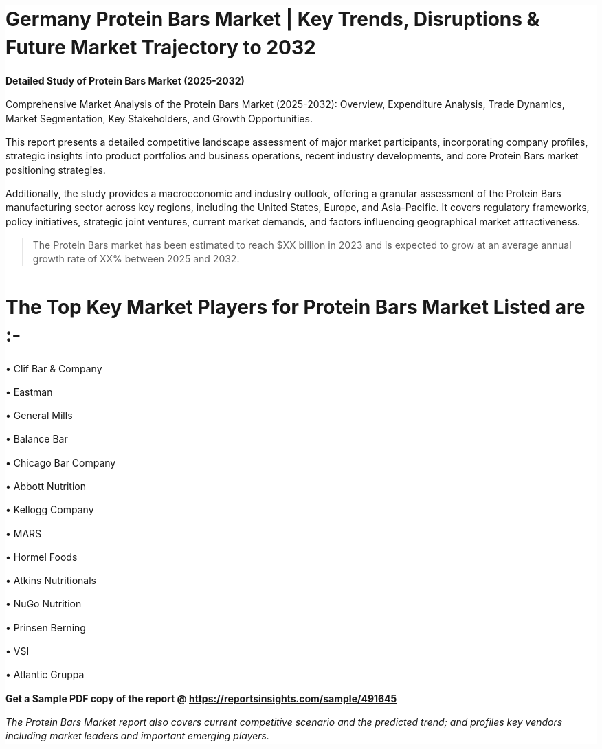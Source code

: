 # Germany Protein Bars Market | Key Trends, Disruptions & Future Market Trajectory to 2032

<strong>Detailed Study of Protein Bars Market (2025-2032)</strong>

Comprehensive Market Analysis of the <a href=https://www.reportsinsights.com/sample/491645>Protein Bars Market</a> (2025-2032): Overview, Expenditure Analysis, Trade Dynamics, Market Segmentation, Key Stakeholders, and Growth Opportunities.

This report presents a detailed competitive landscape assessment of major market participants, incorporating company profiles, strategic insights into product portfolios and business operations, recent industry developments, and core Protein Bars market positioning strategies.

Additionally, the study provides a macroeconomic and industry outlook, offering a granular assessment of the Protein Bars manufacturing sector across key regions, including the United States, Europe, and Asia-Pacific. It covers regulatory frameworks, policy initiatives, strategic joint ventures, current market demands, and factors influencing geographical market attractiveness.

<blockquote class=""article-editor-content__blockquote"">The Protein Bars market has been estimated to reach $XX billion in 2023 and is expected to grow at an average annual growth rate of XX% between 2025 and 2032.</blockquote>

# <strong>The Top Key Market Players for Protein Bars Market Listed are :-</strong> 

• Clif Bar & Company

• Eastman

• General Mills

•  Balance Bar

• Chicago Bar Company

• Abbott Nutrition

•  Kellogg Company

• MARS

• Hormel Foods

• Atkins Nutritionals

• NuGo Nutrition

• Prinsen Berning

• VSI

• Atlantic Gruppa

<strong>Get a Sample PDF copy of the report @ <a href=https://reportsinsights.com/sample/491645>https://reportsinsights.com/sample/491645</a></strong>

<em>The Protein Bars Market report also covers current competitive scenario and the predicted trend; and profiles key vendors including market leaders and important emerging players.</em>
